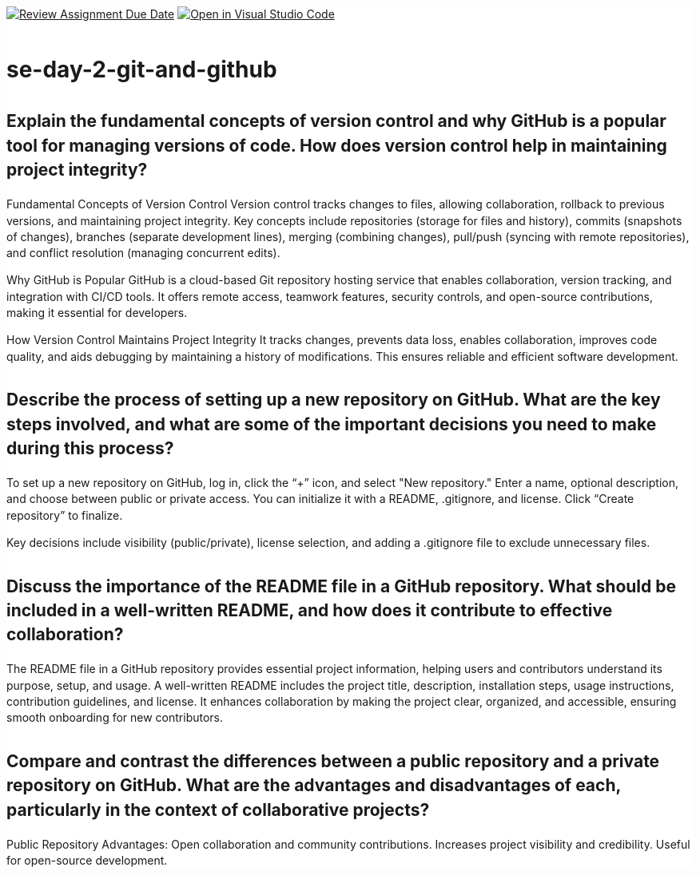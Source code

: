 [![Review Assignment Due Date](https://classroom.github.com/assets/deadline-readme-button-22041afd0340ce965d47ae6ef1cefeee28c7c493a6346c4f15d667ab976d596c.svg)](https://classroom.github.com/a/8wgCKhpZ)
[![Open in Visual Studio Code](https://classroom.github.com/assets/open-in-vscode-2e0aaae1b6195c2367325f4f02e2d04e9abb55f0b24a779b69b11b9e10269abc.svg)](https://classroom.github.com/online_ide?assignment_repo_id=18895767&assignment_repo_type=AssignmentRepo)
# se-day-2-git-and-github
## Explain the fundamental concepts of version control and why GitHub is a popular tool for managing versions of code. How does version control help in maintaining project integrity?
Fundamental Concepts of Version Control
Version control tracks changes to files, allowing collaboration, rollback to previous versions, and maintaining project integrity. Key concepts include repositories (storage for files and history), commits (snapshots of changes), branches (separate development lines), merging (combining changes), pull/push (syncing with remote repositories), and conflict resolution (managing concurrent edits).

Why GitHub is Popular
GitHub is a cloud-based Git repository hosting service that enables collaboration, version tracking, and integration with CI/CD tools. It offers remote access, teamwork features, security controls, and open-source contributions, making it essential for developers.

How Version Control Maintains Project Integrity
It tracks changes, prevents data loss, enables collaboration, improves code quality, and aids debugging by maintaining a history of modifications. This ensures reliable and efficient software development.

## Describe the process of setting up a new repository on GitHub. What are the key steps involved, and what are some of the important decisions you need to make during this process?
To set up a new repository on GitHub, log in, click the “+” icon, and select "New repository." Enter a name, optional description, and choose between public or private access. You can initialize it with a README, .gitignore, and license. Click “Create repository” to finalize.

Key decisions include visibility (public/private), license selection, and adding a .gitignore file to exclude unnecessary files. 

## Discuss the importance of the README file in a GitHub repository. What should be included in a well-written README, and how does it contribute to effective collaboration?
The README file in a GitHub repository provides essential project information, helping users and contributors understand its purpose, setup, and usage. A well-written README includes the project title, description, installation steps, usage instructions, contribution guidelines, and license. It enhances collaboration by making the project clear, organized, and accessible, ensuring smooth onboarding for new contributors.

## Compare and contrast the differences between a public repository and a private repository on GitHub. What are the advantages and disadvantages of each, particularly in the context of collaborative projects?
Public Repository
Advantages:
Open collaboration and community contributions.
Increases project visibility and credibility.
Useful for open-source development.
